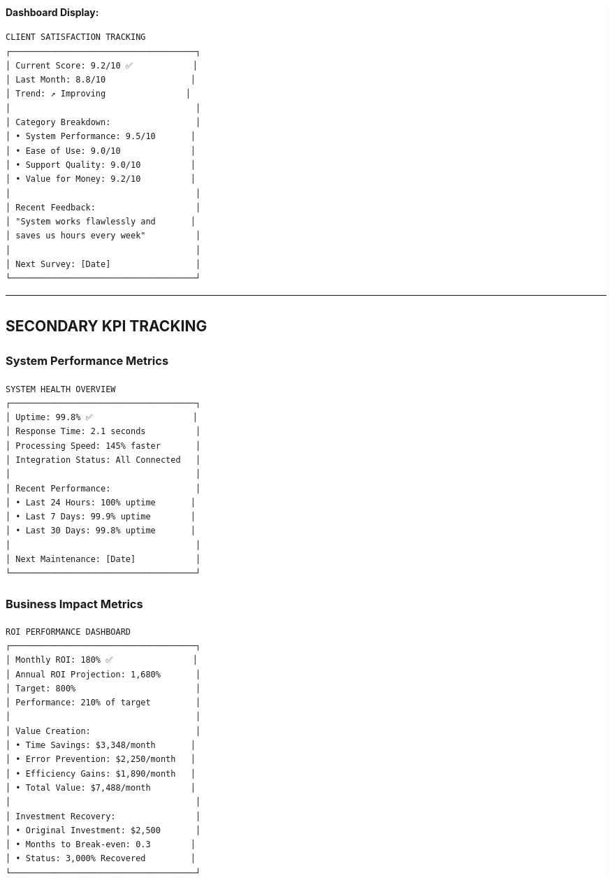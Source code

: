 **Dashboard Display:**
```
CLIENT SATISFACTION TRACKING
┌─────────────────────────────────────┐
│ Current Score: 9.2/10 ✅            │
│ Last Month: 8.8/10                 │
│ Trend: ↗️ Improving                │
│                                     │
│ Category Breakdown:                 │
│ • System Performance: 9.5/10       │
│ • Ease of Use: 9.0/10              │
│ • Support Quality: 9.0/10          │
│ • Value for Money: 9.2/10          │
│                                     │
│ Recent Feedback:                    │
│ "System works flawlessly and       │
│ saves us hours every week"          │
│                                     │
│ Next Survey: [Date]                 │
└─────────────────────────────────────┘
```

---

## SECONDARY KPI TRACKING

### System Performance Metrics
```
SYSTEM HEALTH OVERVIEW
┌─────────────────────────────────────┐
│ Uptime: 99.8% ✅                    │
│ Response Time: 2.1 seconds          │
│ Processing Speed: 145% faster       │
│ Integration Status: All Connected   │
│                                     │
│ Recent Performance:                 │
│ • Last 24 Hours: 100% uptime       │
│ • Last 7 Days: 99.9% uptime        │
│ • Last 30 Days: 99.8% uptime       │
│                                     │
│ Next Maintenance: [Date]            │
└─────────────────────────────────────┘
```

### Business Impact Metrics
```
ROI PERFORMANCE DASHBOARD
┌─────────────────────────────────────┐
│ Monthly ROI: 180% ✅                │
│ Annual ROI Projection: 1,680%       │
│ Target: 800%                        │
│ Performance: 210% of target         │
│                                     │
│ Value Creation:                     │
│ • Time Savings: $3,348/month       │
│ • Error Prevention: $2,250/month   │
│ • Efficiency Gains: $1,890/month   │
│ • Total Value: $7,488/month        │
│                                     │
│ Investment Recovery:                │
│ • Original Investment: $2,500       │
│ • Months to Break-even: 0.3        │
│ • Status: 3,000% Recovered         │
└─────────────────────────────────────┘
```